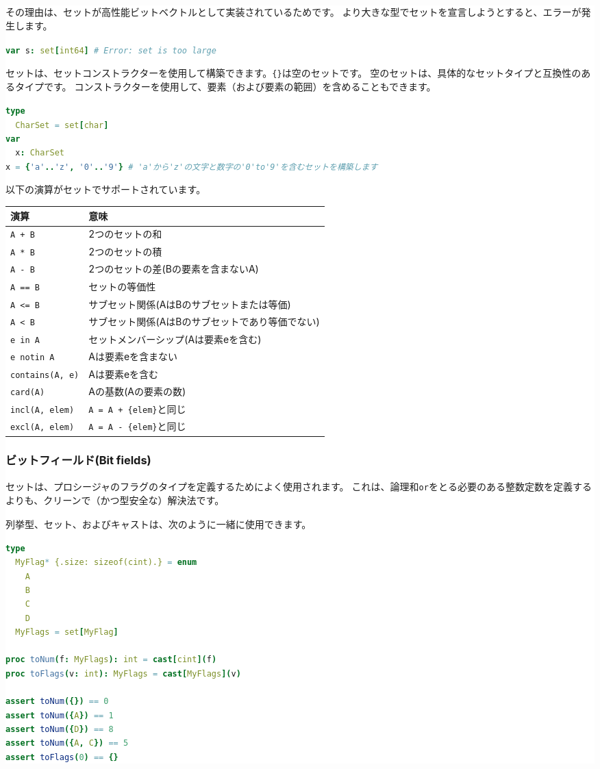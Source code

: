 その理由は、セットが高性能ビットベクトルとして実装されているためです。
より大きな型でセットを宣言しようとすると、エラーが発生します。

```nim
var s: set[int64] # Error: set is too large
```

セットは、セットコンストラクターを使用して構築できます。`{}`は空のセットです。
空のセットは、具体的なセットタイプと互換性のあるタイプです。
コンストラクターを使用して、要素（および要素の範囲）を含めることもできます。

```nim
type
  CharSet = set[char]
var
  x: CharSet
x = {'a'..'z', '0'..'9'} # 'a'から'z'の文字と数字の'0'to'9'を含むセットを構築します
```

以下の演算がセットでサポートされています。

|演算|意味|
|:---|:---|
|`A + B`|2つのセットの和|
|`A * B`|2つのセットの積|
|`A - B`|2つのセットの差(Bの要素を含まないA)|
|`A == B`|セットの等価性|
|`A <= B`|サブセット関係(AはBのサブセットまたは等価)|
|`A < B`|サブセット関係(AはBのサブセットであり等価でない)|
|`e in A`|セットメンバーシップ(Aは要素eを含む)|
|`e notin A`|Aは要素eを含まない|
|`contains(A, e)`|Aは要素eを含む|
|`card(A)`|Aの基数(Aの要素の数)|
|`incl(A, elem)`|`A = A + {elem}`と同じ|
|`excl(A, elem)`|`A = A - {elem}`と同じ|

### ビットフィールド(Bit fields)
セットは、プロシージャのフラグのタイプを定義するためによく使用されます。
これは、論理和`or`をとる必要のある整数定数を定義するよりも、クリーンで（かつ型安全な）解決法です。

列挙型、セット、およびキャストは、次のように一緒に使用できます。

```nim
type
  MyFlag* {.size: sizeof(cint).} = enum
    A
    B
    C
    D
  MyFlags = set[MyFlag]

proc toNum(f: MyFlags): int = cast[cint](f)
proc toFlags(v: int): MyFlags = cast[MyFlags](v)

assert toNum({}) == 0
assert toNum({A}) == 1
assert toNum({D}) == 8
assert toNum({A, C}) == 5
assert toFlags(0) == {}
```